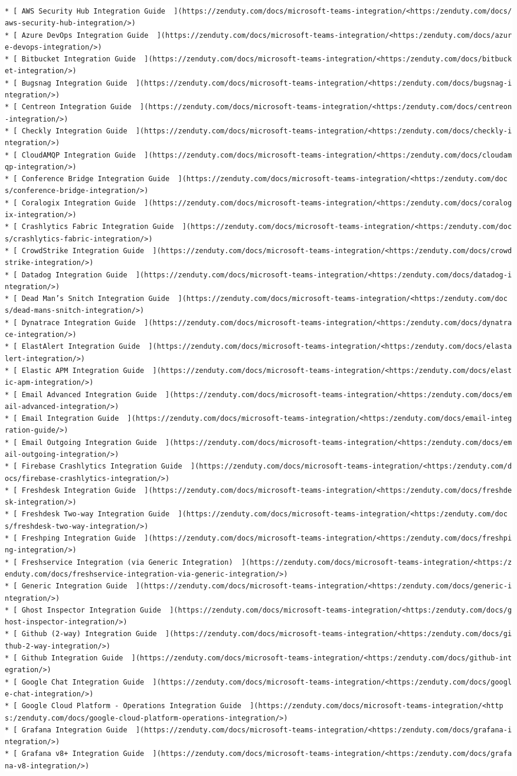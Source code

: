     * [ AWS Security Hub Integration Guide  ](https://zenduty.com/docs/microsoft-teams-integration/<https:/zenduty.com/docs/aws-security-hub-integration/>)
    * [ Azure DevOps Integration Guide  ](https://zenduty.com/docs/microsoft-teams-integration/<https:/zenduty.com/docs/azure-devops-integration/>)
    * [ Bitbucket Integration Guide  ](https://zenduty.com/docs/microsoft-teams-integration/<https:/zenduty.com/docs/bitbucket-integration/>)
    * [ Bugsnag Integration Guide  ](https://zenduty.com/docs/microsoft-teams-integration/<https:/zenduty.com/docs/bugsnag-integration/>)
    * [ Centreon Integration Guide  ](https://zenduty.com/docs/microsoft-teams-integration/<https:/zenduty.com/docs/centreon-integration/>)
    * [ Checkly Integration Guide  ](https://zenduty.com/docs/microsoft-teams-integration/<https:/zenduty.com/docs/checkly-integration/>)
    * [ CloudAMQP Integration Guide  ](https://zenduty.com/docs/microsoft-teams-integration/<https:/zenduty.com/docs/cloudamqp-integration/>)
    * [ Conference Bridge Integration Guide  ](https://zenduty.com/docs/microsoft-teams-integration/<https:/zenduty.com/docs/conference-bridge-integration/>)
    * [ Coralogix Integration Guide  ](https://zenduty.com/docs/microsoft-teams-integration/<https:/zenduty.com/docs/coralogix-integration/>)
    * [ Crashlytics Fabric Integration Guide  ](https://zenduty.com/docs/microsoft-teams-integration/<https:/zenduty.com/docs/crashlytics-fabric-integration/>)
    * [ CrowdStrike Integration Guide  ](https://zenduty.com/docs/microsoft-teams-integration/<https:/zenduty.com/docs/crowdstrike-integration/>)
    * [ Datadog Integration Guide  ](https://zenduty.com/docs/microsoft-teams-integration/<https:/zenduty.com/docs/datadog-integration/>)
    * [ Dead Man’s Snitch Integration Guide  ](https://zenduty.com/docs/microsoft-teams-integration/<https:/zenduty.com/docs/dead-mans-snitch-integration/>)
    * [ Dynatrace Integration Guide  ](https://zenduty.com/docs/microsoft-teams-integration/<https:/zenduty.com/docs/dynatrace-integration/>)
    * [ ElastAlert Integration Guide  ](https://zenduty.com/docs/microsoft-teams-integration/<https:/zenduty.com/docs/elastalert-integration/>)
    * [ Elastic APM Integration Guide  ](https://zenduty.com/docs/microsoft-teams-integration/<https:/zenduty.com/docs/elastic-apm-integration/>)
    * [ Email Advanced Integration Guide  ](https://zenduty.com/docs/microsoft-teams-integration/<https:/zenduty.com/docs/email-advanced-integration/>)
    * [ Email Integration Guide  ](https://zenduty.com/docs/microsoft-teams-integration/<https:/zenduty.com/docs/email-integration-guide/>)
    * [ Email Outgoing Integration Guide  ](https://zenduty.com/docs/microsoft-teams-integration/<https:/zenduty.com/docs/email-outgoing-integration/>)
    * [ Firebase Crashlytics Integration Guide  ](https://zenduty.com/docs/microsoft-teams-integration/<https:/zenduty.com/docs/firebase-crashlytics-integration/>)
    * [ Freshdesk Integration Guide  ](https://zenduty.com/docs/microsoft-teams-integration/<https:/zenduty.com/docs/freshdesk-integration/>)
    * [ Freshdesk Two-way Integration Guide  ](https://zenduty.com/docs/microsoft-teams-integration/<https:/zenduty.com/docs/freshdesk-two-way-integration/>)
    * [ Freshping Integration Guide  ](https://zenduty.com/docs/microsoft-teams-integration/<https:/zenduty.com/docs/freshping-integration/>)
    * [ Freshservice Integration (via Generic Integration)  ](https://zenduty.com/docs/microsoft-teams-integration/<https:/zenduty.com/docs/freshservice-integration-via-generic-integration/>)
    * [ Generic Integration Guide  ](https://zenduty.com/docs/microsoft-teams-integration/<https:/zenduty.com/docs/generic-integration/>)
    * [ Ghost Inspector Integration Guide  ](https://zenduty.com/docs/microsoft-teams-integration/<https:/zenduty.com/docs/ghost-inspector-integration/>)
    * [ Github (2-way) Integration Guide  ](https://zenduty.com/docs/microsoft-teams-integration/<https:/zenduty.com/docs/github-2-way-integration/>)
    * [ Github Integration Guide  ](https://zenduty.com/docs/microsoft-teams-integration/<https:/zenduty.com/docs/github-integration/>)
    * [ Google Chat Integration Guide  ](https://zenduty.com/docs/microsoft-teams-integration/<https:/zenduty.com/docs/google-chat-integration/>)
    * [ Google Cloud Platform - Operations Integration Guide  ](https://zenduty.com/docs/microsoft-teams-integration/<https:/zenduty.com/docs/google-cloud-platform-operations-integration/>)
    * [ Grafana Integration Guide  ](https://zenduty.com/docs/microsoft-teams-integration/<https:/zenduty.com/docs/grafana-integration/>)
    * [ Grafana v8+ Integration Guide  ](https://zenduty.com/docs/microsoft-teams-integration/<https:/zenduty.com/docs/grafana-v8-integration/>)
